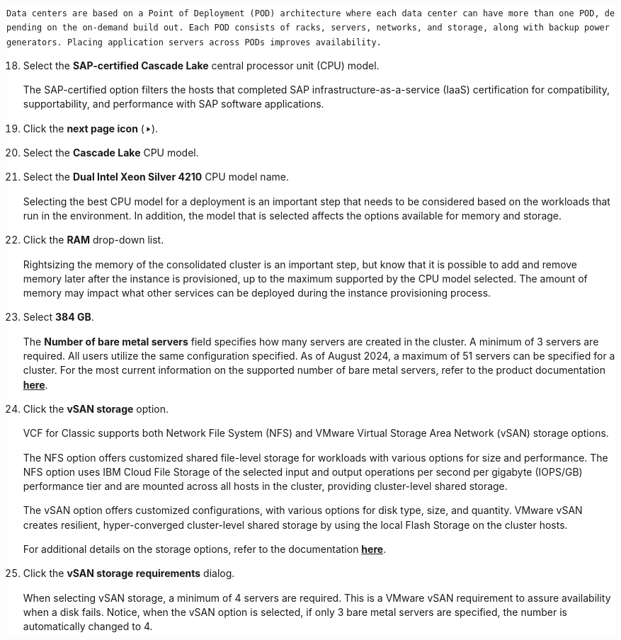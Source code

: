     Data centers are based on a Point of Deployment (POD) architecture where each data center can have more than one POD, depending on the on-demand build out. Each POD consists of racks, servers, networks, and storage, along with backup power generators. Placing application servers across PODs improves availability.

18. Select the **SAP-certified Cascade Lake** central processor unit (CPU) model.

    The SAP-certified option filters the hosts that completed SAP infrastructure-as-a-service (IaaS) certification for compatibility, supportability, and performance with SAP software applications.

19. Click the **next page icon** (![](_attachments/nextPage.png)).
20. Select the **Cascade Lake** CPU model.
21. Select the **Dual Intel Xeon Silver 4210** CPU model name.

    Selecting the best CPU model for a deployment is an important step that needs to be considered based on the workloads that run in the environment. In addition, the model that is selected affects the options available for memory and storage.

22. Click the **RAM** drop-down list.

    Rightsizing the memory of the consolidated cluster is an important step, but know that it is possible to add and remove memory later after the instance is provisioned, up to the maximum supported by the CPU model selected. The amount of memory may impact what other services can be deployed during the instance provisioning process. 

23. Select **384 GB**.

    The **Number of bare metal servers** field specifies how many servers are created in the cluster. A minimum of 3 servers are required. All users utilize the same configuration specified. As of August 2024, a maximum of 51 servers can be specified for a cluster. For the most current information on the supported number of bare metal servers, refer to the product documentation <a href="https://cloud.ibm.com/docs/vmwaresolutions?topic=vmwaresolutions-vc_orderinginstance-consold-cluster#vc_orderinginstance-bare-metal-number" target="_blank">**here**</a>.

24. Click the **vSAN storage** option.

    VCF for Classic supports both Network File System (NFS) and VMware Virtual Storage Area Network (vSAN) storage options. 
    
    The NFS option offers customized shared file-level storage for workloads with various options for size and performance. The NFS option uses IBM Cloud File Storage of the selected input and output operations per second per gigabyte (IOPS/GB) performance tier and are mounted across all hosts in the cluster, providing cluster-level shared storage.
    
    The vSAN option offers customized configurations, with various options for disk type, size, and quantity. VMware vSAN creates resilient, hyper-converged cluster-level shared storage by using the local Flash Storage on the cluster hosts.
    
    For additional details on the storage options, refer to the documentation <a href="https://cloud.ibm.com/docs/vmwaresolutions?topic=vmwaresolutions-vc_vcenterserveroverview#vc_vcenterserveroverview-storage" target="_blank">**here**</a>.

25. Click the **vSAN storage requirements** dialog.

    When selecting vSAN storage, a minimum of 4 servers are required. This is a VMware vSAN requirement to assure availability when a disk fails. Notice, when the vSAN option is selected, if only 3 bare metal servers are specified, the number is automatically changed to 4.
